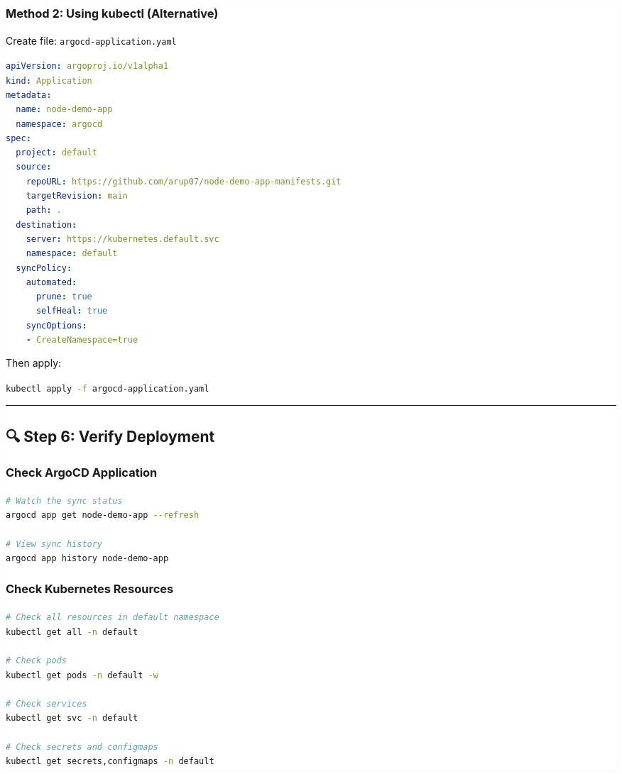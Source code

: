 ### Method 2: Using kubectl (Alternative)
Create file: `argocd-application.yaml`
```yaml
apiVersion: argoproj.io/v1alpha1
kind: Application
metadata:
  name: node-demo-app
  namespace: argocd
spec:
  project: default
  source:
    repoURL: https://github.com/arup07/node-demo-app-manifests.git
    targetRevision: main
    path: .
  destination:
    server: https://kubernetes.default.svc
    namespace: default
  syncPolicy:
    automated:
      prune: true
      selfHeal: true
    syncOptions:
    - CreateNamespace=true
```

Then apply:
```bash
kubectl apply -f argocd-application.yaml
```

---

## 🔍 Step 6: Verify Deployment

### Check ArgoCD Application
```bash
# Watch the sync status
argocd app get node-demo-app --refresh

# View sync history
argocd app history node-demo-app
```

### Check Kubernetes Resources
```bash
# Check all resources in default namespace
kubectl get all -n default

# Check pods
kubectl get pods -n default -w

# Check services
kubectl get svc -n default

# Check secrets and configmaps
kubectl get secrets,configmaps -n default
```
